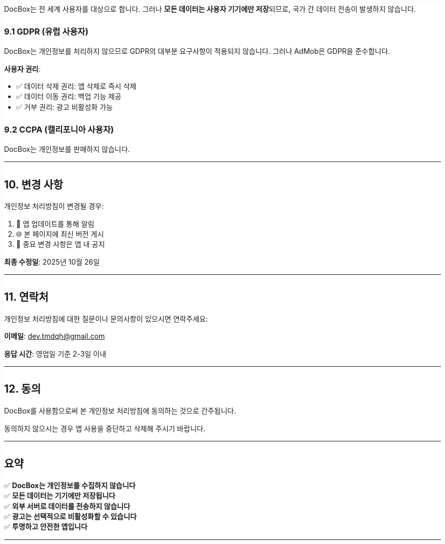 DocBox는 전 세계 사용자를 대상으로 합니다. 그러나 **모든 데이터는 사용자 기기에만 저장**되므로, 국가 간 데이터 전송이 발생하지 않습니다.

### 9.1 GDPR (유럽 사용자)

DocBox는 개인정보를 처리하지 않으므로 GDPR의 대부분 요구사항이 적용되지 않습니다. 그러나 AdMob은 GDPR을 준수합니다.

**사용자 권리**:
- ✅ 데이터 삭제 권리: 앱 삭제로 즉시 삭제
- ✅ 데이터 이동 권리: 백업 기능 제공
- ✅ 거부 권리: 광고 비활성화 가능

### 9.2 CCPA (캘리포니아 사용자)

DocBox는 개인정보를 판매하지 않습니다.

---

## 10. 변경 사항

개인정보 처리방침이 변경될 경우:

1. 📱 앱 업데이트를 통해 알림
2. 🌐 본 페이지에 최신 버전 게시
3. 📧 중요 변경 사항은 앱 내 공지

**최종 수정일**: 2025년 10월 26일

---

## 11. 연락처

개인정보 처리방침에 대한 질문이나 문의사항이 있으시면 연락주세요:

**이메일**: dev.tmdqh@gmail.com

**응답 시간**: 영업일 기준 2-3일 이내

---

## 12. 동의

DocBox를 사용함으로써 본 개인정보 처리방침에 동의하는 것으로 간주됩니다.

동의하지 않으시는 경우 앱 사용을 중단하고 삭제해 주시기 바랍니다.

---

## 요약

✅ **DocBox는 개인정보를 수집하지 않습니다**  
✅ **모든 데이터는 기기에만 저장됩니다**  
✅ **외부 서버로 데이터를 전송하지 않습니다**  
✅ **광고는 선택적으로 비활성화할 수 있습니다**  
✅ **투명하고 안전한 앱입니다**

---